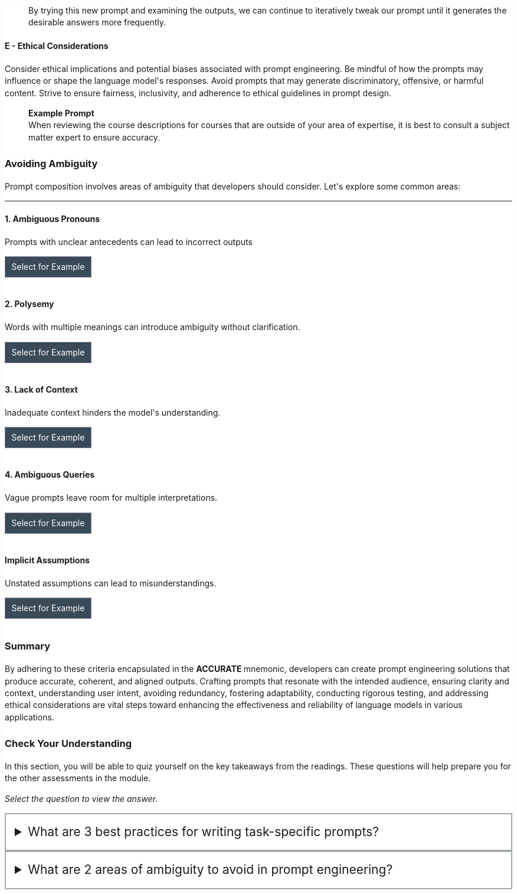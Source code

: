 <p style="padding-left: 40px;">By trying this new prompt and examining the outputs, we can continue to iteratively tweak our prompt until it generates the desirable answers more frequently.</p>
<h4>E - Ethical Considerations</h4>
<p>Consider ethical implications and potential biases associated with prompt engineering. Be mindful of how the prompts may influence or shape the language model's responses. Avoid prompts that may generate discriminatory, offensive, or harmful content. Strive to ensure fairness, inclusivity, and adherence to ethical guidelines in prompt design.</p>
<p style="padding-left: 40px;"><strong>Example Prompt</strong><br>When reviewing the course descriptions for courses that are outside of your area of expertise, it is best to consult a subject matter expert to ensure accuracy.&nbsp;</p>
</div>
<div id="fragment-4" style="overflow: auto:;">
<h3>Avoiding Ambiguity</h3>
<p>Prompt composition involves areas of ambiguity that developers should consider. Let's explore some common areas:</p>
<hr>
<h4>1. Ambiguous Pronouns</h4>
<p>Prompts with unclear antecedents can lead to incorrect outputs</p>
<details style="margin-bottom: 2.5rem;"><summary style="display: inline-block; background: #394a58; border: 1px solid #8A8B99; padding: 0.5rem 0.75rem; cursor: pointer;"><span style="color: #ffffff;"> Select for Example</span></summary></details>
<h4>2. Polysemy</h4>
<p>Words with multiple meanings can introduce ambiguity without clarification.</p>
<details style="margin-bottom: 2.5rem;"><summary style="display: inline-block; background: #394a58; border: 1px solid #8A8B99; padding: 0.5rem 0.75rem; cursor: pointer;"><span style="color: #ffffff;"> Select for Example</span></summary></details>
<h4>3. Lack of Context</h4>
<p>Inadequate context hinders the model's understanding.</p>
<details style="margin-bottom: 2.5rem;"><summary style="display: inline-block; background: #394a58; border: 1px solid #8A8B99; padding: 0.5rem 0.75rem; cursor: pointer;"><span style="color: #ffffff;"> Select for Example</span></summary></details>
<h4>4. Ambiguous Queries</h4>
<p>Vague prompts leave room for multiple interpretations.</p>
<details style="margin-bottom: 2.5rem;"><summary style="display: inline-block; background: #394a58; border: 1px solid #8A8B99; padding: 0.5rem 0.75rem; cursor: pointer;"><span style="color: #ffffff;"> Select for Example</span></summary></details>
<h4>Implicit Assumptions</h4>
<p>Unstated assumptions can lead to misunderstandings.</p>
<details style="margin-bottom: 2.5rem;"><summary style="display: inline-block; background: #394a58; border: 1px solid #8A8B99; padding: 0.5rem 0.75rem; cursor: pointer;"><span style="color: #ffffff;"> Select for Example</span></summary></details></div>
<div id="fragment-5" style="overflow: auto:;">
<h3>Summary</h3>
<p>By adhering to these criteria encapsulated in the <strong>ACCURATE </strong>mnemonic, developers can create prompt engineering solutions that produce accurate, coherent, and aligned outputs. Crafting prompts that resonate with the intended audience, ensuring clarity and context, understanding user intent, avoiding redundancy, fostering adaptability, conducting rigorous testing, and addressing ethical considerations are vital steps toward enhancing the effectiveness and reliability of language models in various applications.</p>
</div>
<div id="fragment-6" style="overflow: auto:;">
<h3>Check Your Understanding</h3>
<p>In this section, you will be able to quiz yourself on the key takeaways from the readings. These questions will help prepare you for the other assessments in the module.&nbsp;</p>
<p><em>Select the question to view the answer.</em></p>
<details><summary style="padding: 15px; font-size: 150%; border: 2px solid #A2AAAD;">What are 3 best practices for writing task-specific prompts?</summary></details><details><summary style="padding: 15px; font-size: 150%; border: 2px solid #A2AAAD;">What are 2 areas of ambiguity to avoid in prompt engineering?</summary></details></div>
</div>
</div>
